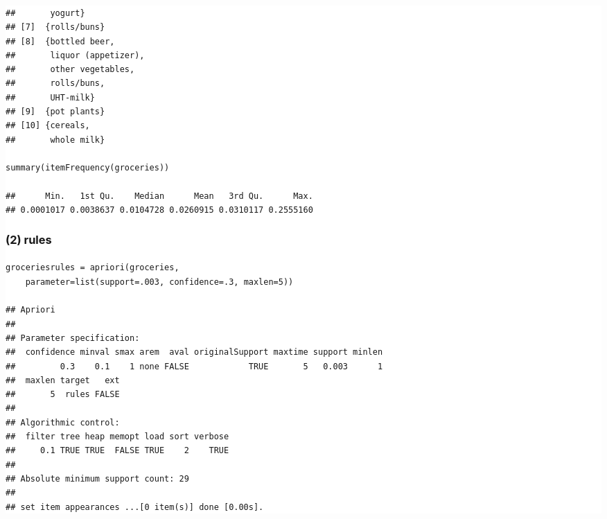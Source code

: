     ##       yogurt}                  
    ## [7]  {rolls/buns}              
    ## [8]  {bottled beer,            
    ##       liquor (appetizer),      
    ##       other vegetables,        
    ##       rolls/buns,              
    ##       UHT-milk}                
    ## [9]  {pot plants}              
    ## [10] {cereals,                 
    ##       whole milk}

    summary(itemFrequency(groceries))

    ##      Min.   1st Qu.    Median      Mean   3rd Qu.      Max. 
    ## 0.0001017 0.0038637 0.0104728 0.0260915 0.0310117 0.2555160

### (2) rules

    groceriesrules = apriori(groceries, 
        parameter=list(support=.003, confidence=.3, maxlen=5))

    ## Apriori
    ## 
    ## Parameter specification:
    ##  confidence minval smax arem  aval originalSupport maxtime support minlen
    ##         0.3    0.1    1 none FALSE            TRUE       5   0.003      1
    ##  maxlen target   ext
    ##       5  rules FALSE
    ## 
    ## Algorithmic control:
    ##  filter tree heap memopt load sort verbose
    ##     0.1 TRUE TRUE  FALSE TRUE    2    TRUE
    ## 
    ## Absolute minimum support count: 29 
    ## 
    ## set item appearances ...[0 item(s)] done [0.00s].